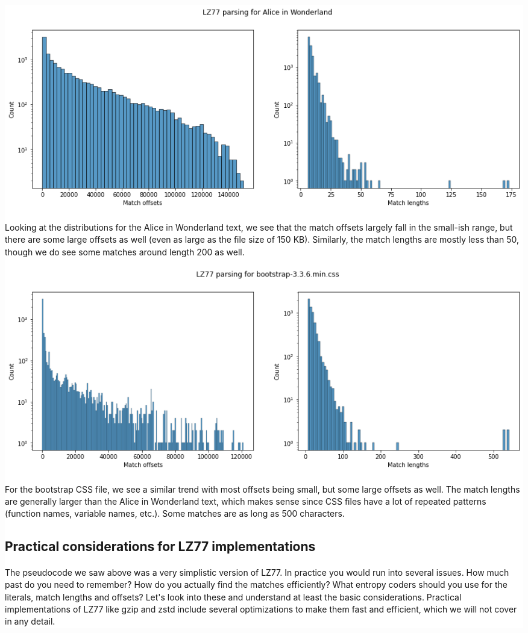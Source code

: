 ![w:2000](images/alice_lz77.png)

Looking at the distributions for the Alice in Wonderland text, we see that the match offsets largely fall in the small-ish range, but there are some large offsets as well (even as large as the file size of 150 KB). Similarly, the match lengths are mostly less than 50, though we do see some matches around length 200 as well. 

![w:2000](images/bootstrap_css_lz77.png)

For the bootstrap CSS file, we see a similar trend with most offsets being small, but some large offsets as well. The match lengths are generally larger than the Alice in Wonderland text, which makes sense since CSS files have a lot of repeated patterns (function names, variable names, etc.). Some matches are as long as 500 characters.

## Practical considerations for LZ77 implementations

The pseudocode we saw above was a very simplistic version of LZ77. In practice you would run into several issues. How much past do you need to remember? How do you actually find the matches efficiently? What entropy coders should you use for the literals, match lengths and offsets? Let's look into these and understand at least the basic considerations. Practical implementations of LZ77 like gzip and zstd include several optimizations to make them fast and efficient, which we will not cover in any detail.
